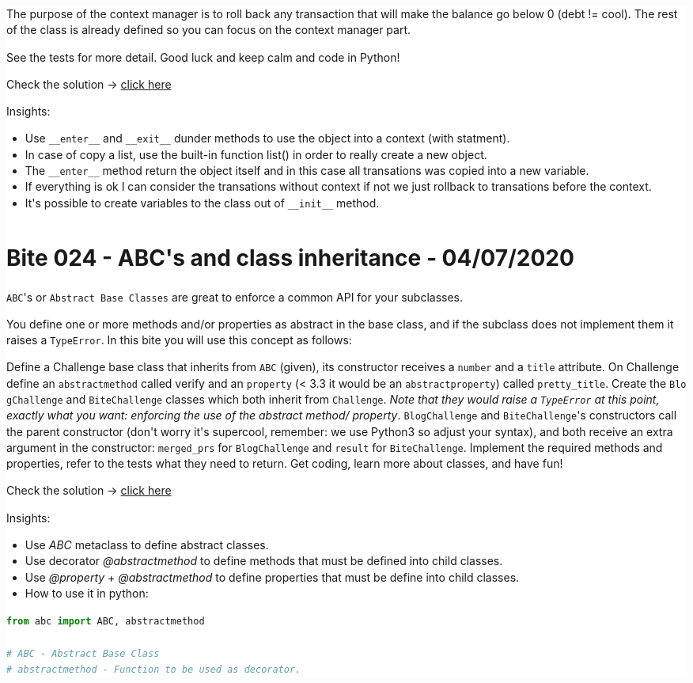 The purpose of the context manager is to roll back any transaction that will make the balance go below 0 (debt != cool). The rest of the class is already defined so you can focus on the context manager part.

See the tests for more detail. Good luck and keep calm and code in Python!

Check the solution -> [click here](https://github.com/rodrigobmedeiros/PyBites-Code-EveryDay/blob/master/020/account.py) 

Insights:

- Use `__enter__` and `__exit__` dunder methods to use the object into a context (with statment).
- In case of copy a list, use the built-in function list() in order to really create a new object.
- The `__enter__` method return the object itself and in this case all transations was copied into a new variable.
- If everything is ok I can consider the transations without context if not we just rollback to transations before the context.
- It's possible to create variables to the class out of `__init__` method.

# Bite 024 - ABC's and class inheritance - 04/07/2020

`ABC`'s or `Abstract Base Classes` are great to enforce a common API for your subclasses.

You define one or more methods and/or properties as abstract in the base class, and if the subclass does not implement them it raises a `TypeError`. In this bite you will use this concept as follows:

Define a Challenge base class that inherits from `ABC` (given), its constructor receives a `number` and a `title` attribute.
On Challenge define an `abstractmethod` called verify and an `property` (< 3.3 it would be an `abstractproperty`) called `pretty_title`.
Create the `BlogChallenge` and `BiteChallenge` classes which both inherit from `Challenge`. _Note that they would raise a `TypeError` at this point, exactly what you want: enforcing the use of the abstract method/ property_.
`BlogChallenge` and `BiteChallenge`'s constructors call the parent constructor (don't worry it's supercool, remember: we use Python3 so adjust your syntax), and both receive an extra argument in the constructor: `merged_prs` for `BlogChallenge` and `result` for `BiteChallenge`.
Implement the required methods and properties, refer to the tests what they need to return.
Get coding, learn more about classes, and have fun!

Check the solution -> [click here](https://github.com/rodrigobmedeiros/PyBites-Code-EveryDay/blob/master/024/challenge.py) 

Insights:

- Use _ABC_ metaclass to define abstract classes.
- Use decorator _@abstractmethod_ to define methods that must be defined into child classes.
- Use _@property_ + _@abstractmethod_ to define properties that must be define into child classes.
- How to use it in python: 
```python
from abc import ABC, abstractmethod

# ABC - Abstract Base Class
# abstractmethod - Function to be used as decorator.
```

